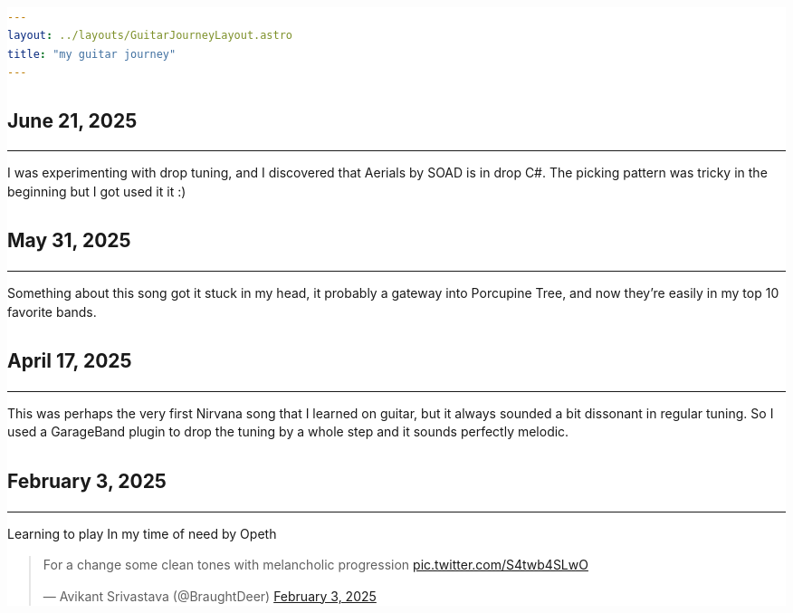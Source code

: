 ```yaml
---
layout: ../layouts/GuitarJourneyLayout.astro
title: "my guitar journey"
---
```



## June 21, 2025
<hr class="border-skin-line" aria-hidden={ariaHidden} />

I was experimenting with drop tuning, and I discovered that Aerials by SOAD is in drop C#. The picking pattern was tricky in the beginning but I got used it it :)

<iframe width="560" height="315" src="https://www.youtube.com/embed/sPZEUo52U6g?si=Js89pof3GEHQgNoJ" title="YouTube video player" frameborder="0" allow="accelerometer; autoplay; clipboard-write; encrypted-media; gyroscope; picture-in-picture; web-share" referrerpolicy="strict-origin-when-cross-origin" allowfullscreen></iframe>

## May 31, 2025
<hr class="border-skin-line" aria-hidden={ariaHidden} />

Something about this song got it stuck in my head, it probably a gateway into Porcupine Tree, and now they’re easily in my top 10 favorite bands.

<iframe width="560" height="315" src="https://www.youtube.com/embed/cXpLOhYUiTM?si=0Pztq9hRbdvcrkIl" title="YouTube video player" frameborder="0" allow="accelerometer; autoplay; clipboard-write; encrypted-media; gyroscope; picture-in-picture; web-share" referrerpolicy="strict-origin-when-cross-origin" allowfullscreen></iframe>


## April 17, 2025
<hr class="border-skin-line" aria-hidden={ariaHidden} />

This was perhaps the very first Nirvana song that I learned on guitar, but it always sounded a bit dissonant in regular tuning. So I used a GarageBand plugin to drop the tuning by a whole step and it sounds perfectly melodic.
<iframe width="560" height="315" src="https://www.youtube.com/embed/0s5kJ3hdY5I?si=Cz0XROFd8U51zjwT" title="YouTube video player" frameborder="0" allow="accelerometer; autoplay; clipboard-write; encrypted-media; gyroscope; picture-in-picture; web-share" referrerpolicy="strict-origin-when-cross-origin" allowfullscreen></iframe>


## February 3, 2025
<hr class="border-skin-line" aria-hidden={ariaHidden} />

Learning to play In my time of need by Opeth
<blockquote class="twitter-tweet" data-media-max-width="560"><p lang="en" dir="ltr">For a change some clean tones with melancholic progression <a href="https://t.co/S4twb4SLwO">pic.twitter.com/S4twb4SLwO</a></p>&mdash; Avikant Srivastava (@BraughtDeer) <a href="https://twitter.com/BraughtDeer/status/1886542479379304723?ref_src=twsrc%5Etfw">February 3, 2025</a></blockquote> <script async src="https://platform.twitter.com/widgets.js" charset="utf-8"></script>
